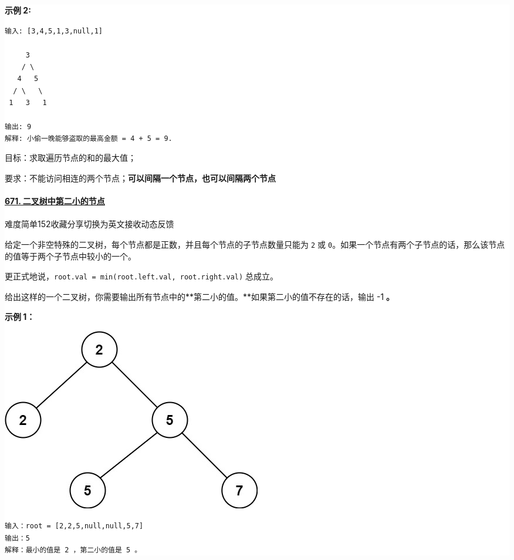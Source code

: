 **示例 2:**

```
输入: [3,4,5,1,3,null,1]

     3
    / \
   4   5
  / \   \ 
 1   3   1

输出: 9
解释: 小偷一晚能够盗取的最高金额 = 4 + 5 = 9.
```



目标：求取遍历节点的和的最大值；

要求：不能访问相连的两个节点；**可以间隔一个节点，也可以间隔两个节点**





#### [671. 二叉树中第二小的节点](https://leetcode-cn.com/problems/second-minimum-node-in-a-binary-tree/)

难度简单152收藏分享切换为英文接收动态反馈

给定一个非空特殊的二叉树，每个节点都是正数，并且每个节点的子节点数量只能为 `2` 或 `0`。如果一个节点有两个子节点的话，那么该节点的值等于两个子节点中较小的一个。

更正式地说，`root.val = min(root.left.val, root.right.val)` 总成立。

给出这样的一个二叉树，你需要输出所有节点中的**第二小的值。**如果第二小的值不存在的话，输出 -1 **。**

 

**示例 1：**

![img](typora_image/smbt1.jpg)

```
输入：root = [2,2,5,null,null,5,7]
输出：5
解释：最小的值是 2 ，第二小的值是 5 。
```
